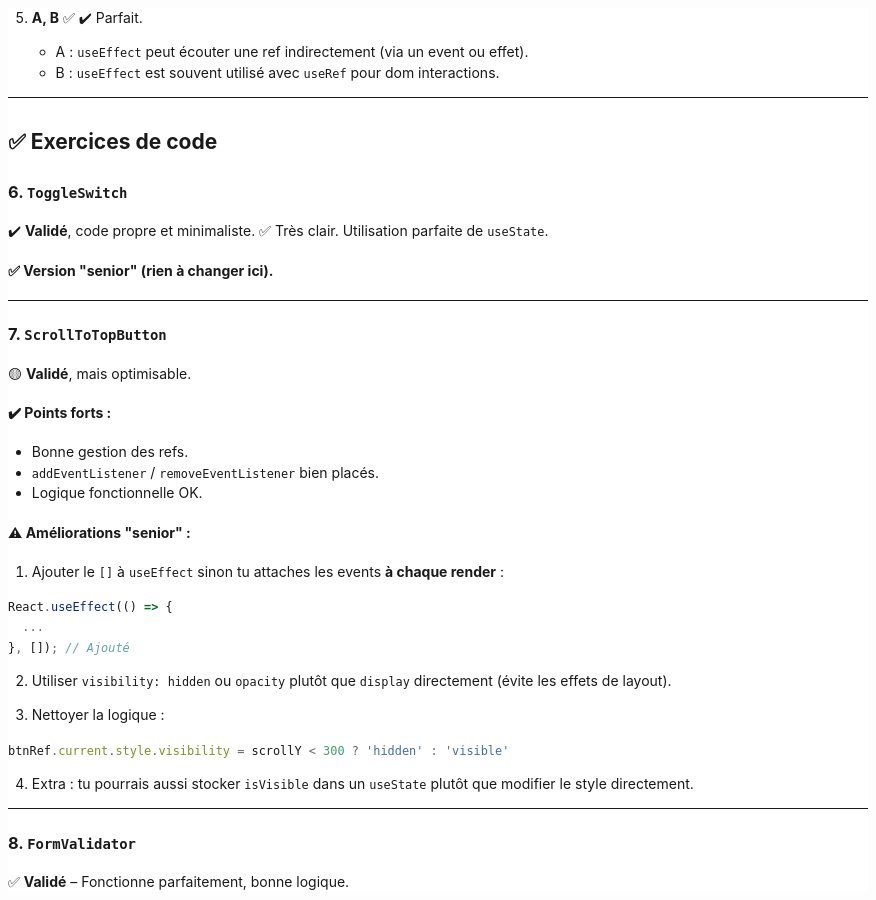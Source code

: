 5. **A, B** ✅
   ✔️ Parfait.

   * A : `useEffect` peut écouter une ref indirectement (via un event ou effet).
   * B : `useEffect` est souvent utilisé avec `useRef` pour dom interactions.

---

## ✅ Exercices de code

### 6. `ToggleSwitch`

✔️ **Validé**, code propre et minimaliste.
✅ Très clair. Utilisation parfaite de `useState`.

#### ✅ Version "senior" (rien à changer ici).

---

### 7. `ScrollToTopButton`

🟡 **Validé**, mais optimisable.

#### ✔️ Points forts :

* Bonne gestion des refs.
* `addEventListener` / `removeEventListener` bien placés.
* Logique fonctionnelle OK.

#### ⚠️ Améliorations "senior" :

1. Ajouter le `[]` à `useEffect` sinon tu attaches les events **à chaque render** :

```js
React.useEffect(() => {
  ...
}, []); // Ajouté
```

2. Utiliser `visibility: hidden` ou `opacity` plutôt que `display` directement (évite les effets de layout).

3. Nettoyer la logique :

```jsx
btnRef.current.style.visibility = scrollY < 300 ? 'hidden' : 'visible'
```

4. Extra : tu pourrais aussi stocker `isVisible` dans un `useState` plutôt que modifier le style directement.

---

### 8. `FormValidator`

✅ **Validé** – Fonctionne parfaitement, bonne logique.
